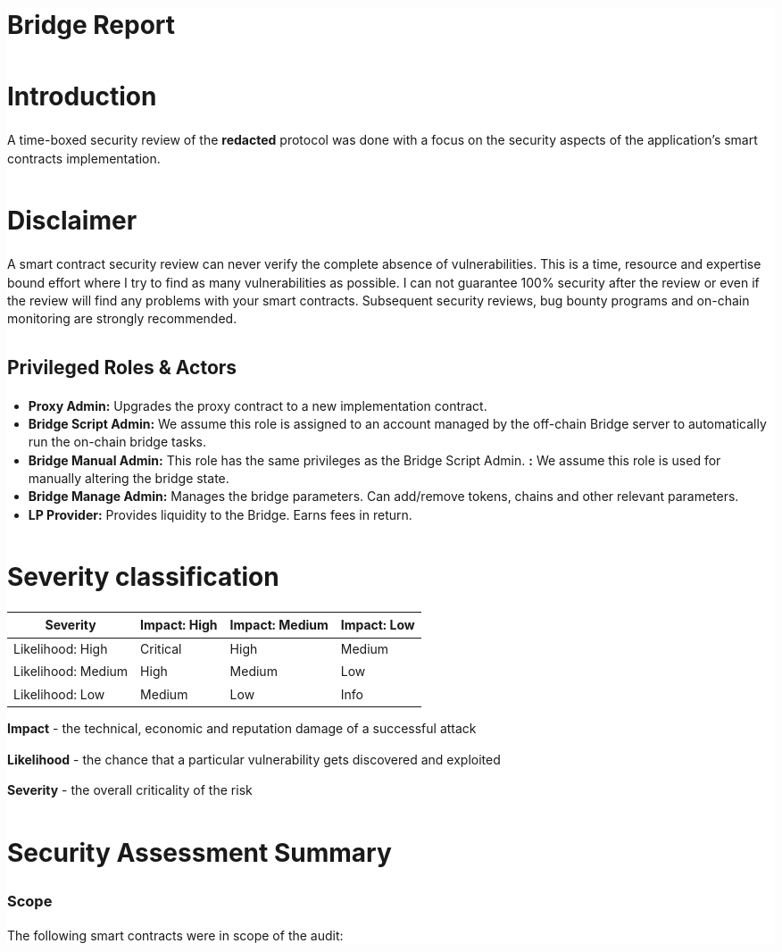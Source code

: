 # Bridge Report

# Introduction

A time-boxed security review of the **redacted** protocol was done with a focus on the security aspects of the application’s smart contracts implementation.

# Disclaimer

A smart contract security review can never verify the complete absence of vulnerabilities. This is a time, resource and expertise bound effort where I try to find as many vulnerabilities as possible. I can not guarantee 100% security after the review or even if the review will find any problems with your smart contracts. Subsequent security reviews, bug bounty programs and on-chain monitoring are strongly recommended.

## Privileged Roles & Actors

- **Proxy Admin:** Upgrades the proxy contract to a new implementation contract.
- **Bridge Script Admin:** We assume this role is assigned to an account managed by the off-chain Bridge server to automatically run the on-chain bridge tasks.
- **Bridge Manual Admin:** This role has the same privileges as the Bridge Script Admin. **:** We assume this role is used for manually altering the bridge state.
- **Bridge Manage Admin:** Manages the bridge parameters. Can add/remove tokens, chains and other relevant parameters.
- **LP Provider:** Provides liquidity to the Bridge. Earns fees in return.

# Severity classification

| Severity | Impact: High | Impact: Medium | Impact: Low |
| --- | --- | --- | --- |
| Likelihood: High | Critical | High | Medium |
| Likelihood: Medium | High | Medium | Low |
| Likelihood: Low | Medium | Low | Info |

**Impact** - the technical, economic and reputation damage of a successful attack

**Likelihood** - the chance that a particular vulnerability gets discovered and exploited

**Severity** - the overall criticality of the risk

# Security Assessment Summary

### Scope

The following smart contracts were in scope of the audit:
